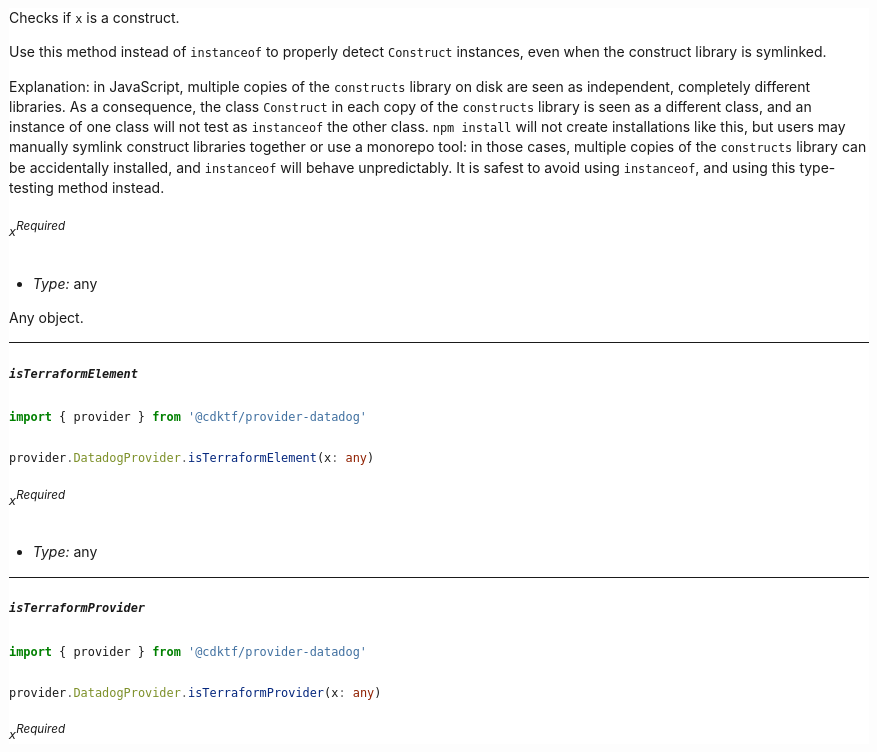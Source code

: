 Checks if `x` is a construct.

Use this method instead of `instanceof` to properly detect `Construct`
instances, even when the construct library is symlinked.

Explanation: in JavaScript, multiple copies of the `constructs` library on
disk are seen as independent, completely different libraries. As a
consequence, the class `Construct` in each copy of the `constructs` library
is seen as a different class, and an instance of one class will not test as
`instanceof` the other class. `npm install` will not create installations
like this, but users may manually symlink construct libraries together or
use a monorepo tool: in those cases, multiple copies of the `constructs`
library can be accidentally installed, and `instanceof` will behave
unpredictably. It is safest to avoid using `instanceof`, and using
this type-testing method instead.

###### `x`<sup>Required</sup> <a name="x" id="@cdktf/provider-datadog.provider.DatadogProvider.isConstruct.parameter.x"></a>

- *Type:* any

Any object.

---

##### `isTerraformElement` <a name="isTerraformElement" id="@cdktf/provider-datadog.provider.DatadogProvider.isTerraformElement"></a>

```typescript
import { provider } from '@cdktf/provider-datadog'

provider.DatadogProvider.isTerraformElement(x: any)
```

###### `x`<sup>Required</sup> <a name="x" id="@cdktf/provider-datadog.provider.DatadogProvider.isTerraformElement.parameter.x"></a>

- *Type:* any

---

##### `isTerraformProvider` <a name="isTerraformProvider" id="@cdktf/provider-datadog.provider.DatadogProvider.isTerraformProvider"></a>

```typescript
import { provider } from '@cdktf/provider-datadog'

provider.DatadogProvider.isTerraformProvider(x: any)
```

###### `x`<sup>Required</sup> <a name="x" id="@cdktf/provider-datadog.provider.DatadogProvider.isTerraformProvider.parameter.x"></a>
